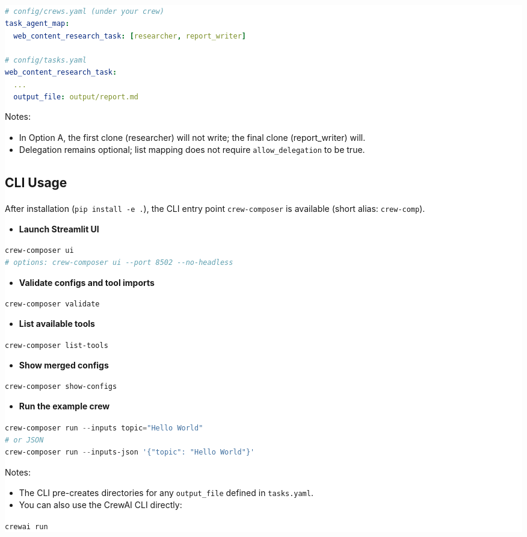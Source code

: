 ```yaml
# config/crews.yaml (under your crew)
task_agent_map:
  web_content_research_task: [researcher, report_writer]

# config/tasks.yaml
web_content_research_task:
  ...
  output_file: output/report.md
```

Notes:

- In Option A, the first clone (researcher) will not write; the final clone (report_writer) will.
- Delegation remains optional; list mapping does not require `allow_delegation` to be true.

## CLI Usage

After installation (`pip install -e .`), the CLI entry point `crew-composer` is available (short alias: `crew-comp`).

- **Launch Streamlit UI**

```powershell
crew-composer ui
# options: crew-composer ui --port 8502 --no-headless
```

- **Validate configs and tool imports**

```powershell
crew-composer validate
```

- **List available tools**

```powershell
crew-composer list-tools
```

- **Show merged configs**

```powershell
crew-composer show-configs
```

- **Run the example crew**

```powershell
crew-composer run --inputs topic="Hello World"
# or JSON
crew-composer run --inputs-json '{"topic": "Hello World"}'
```

Notes:

- The CLI pre-creates directories for any `output_file` defined in `tasks.yaml`.
- You can also use the CrewAI CLI directly:

```powershell
crewai run
```
